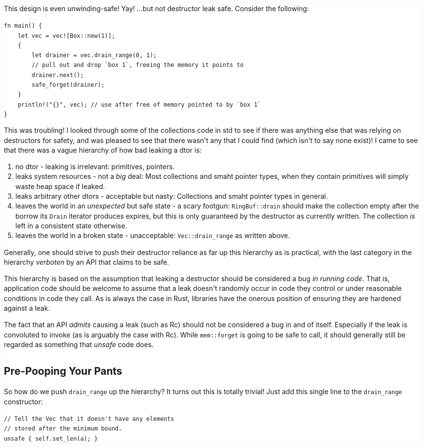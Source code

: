 This design is even unwinding-safe! Yay! ...but not destructor leak safe. Consider the following:

```
fn main() {
    let vec = vec![Box::new(1)];
    {
        let drainer = vec.drain_range(0, 1);
        // pull out and drop `box 1`, freeing the memory it points to
        drainer.next();
        safe_forget(drainer);
    }
    println!("{}", vec); // use after free of memory pointed to by `box 1`
}
```

This was troubling! I looked through some of the collections code in std to see if there was anything else that was relying on destructors for safety, and was pleased to see that there wasn't any that I could find (which isn't to say none exist)! I came to see that there was a vague hierarchy of how bad leaking a dtor is:

1. no dtor - leaking is irrelevant: primitives, pointers.
2. leaks system resources - not a *big* deal: Most collections and smaht pointer types, when they contain primitives will simply waste heap space if leaked.
3. leaks arbitrary other dtors - acceptable but nasty: Collections and smaht pointer types in general.
4. leaves the world in an *unexpected* but safe state - a scary footgun: `RingBuf::drain` should make the collection empty after the borrow its `Drain` iterator produces expires, but this is only guaranteed by the destructor as currently written. The collection *is* left in a consistent state otherwise.
5. leaves the world in a broken state - unacceptable: `Vec::drain_range` as written above.

Generally, one should strive to push their destructor reliance as far up this hierarchy as is practical, with the last category in the hierarchy *verboten* by an API that claims to be safe.

This hierarchy is based on the assumption that leaking a destructor should be considered a bug *in running code*. That is, application code should be welcome to assume that a leak doesn't randomly occur in code they control or under reasonable conditions in code they call. As is always the case in Rust, libraries have the onerous position of ensuring they are hardened against a leak.

The fact that an API *admits* causing a leak (such as Rc) should not be considered a bug in and of itself. Especially if the leak is convoluted to invoke (as is arguably the case with Rc). While `mem::forget` is going to be safe to call, it should generally still be regarded as something that *unsafe* code does.

## Pre-Pooping Your Pants

So how do we push `drain_range` up the hierarchy? It turns out this is totally trivial! Just add this single line to the `drain_range` constructor:

```
// Tell the Vec that it doesn't have any elements
// stored after the minimum bound.
unsafe { self.set_len(a); }
```


[24292]: https://github.com/rust-lang/rust/issues/24292
[cell]: https://doc.rust-lang.org/nightly/std/cell/
[rc]: https://doc.rust-lang.org/nightly/std/rc/
[mutex]: https://doc.rust-lang.org/nightly/std/sync/struct.Mutex.
[safe_drop_example]: http://is.gd/QSrQjK
[safe_forget_rfc]: https://github.com/rust-lang/rfcs/pull/1066
[scoped_take_2]: https://github.com/rust-lang/rfcs/pull/1084
[leak_guarantees]: https://github.com/rust-lang/rfcs/pull/1085
[drain_range]: https://github.com/rust-lang/rfcs/pull/574
[data races]: http://docs.oracle.com/cd/E19205-01/820-0619/geojs/index.html
[drain_range lives]: https://github.com/rust-lang/rust/pull/24781